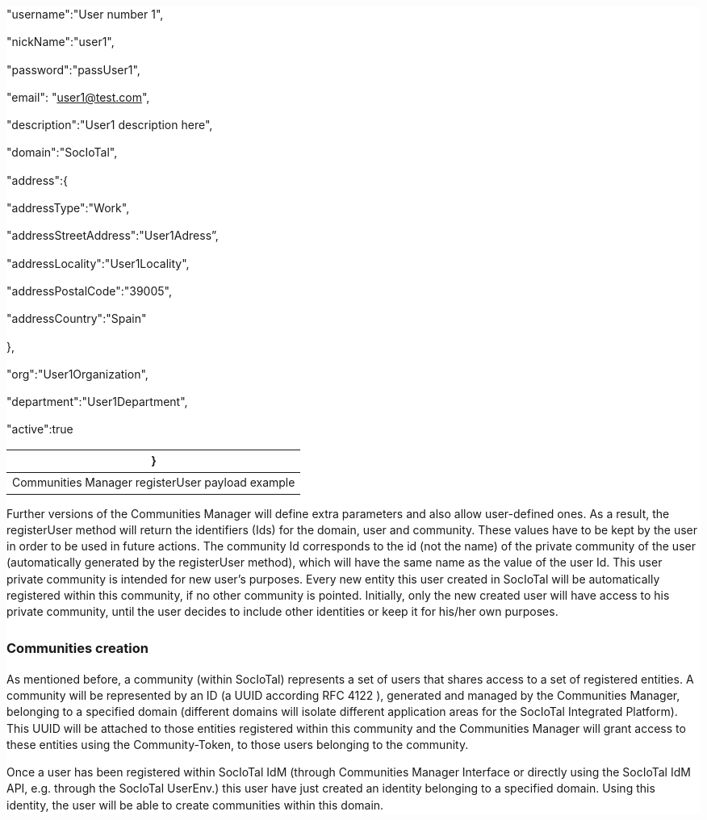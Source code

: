  "username":"User number 1",                       
                                                   
 "nickName":"user1",                               
                                                   
 "password":"passUser1",                           
                                                   
 "email": "user1@test.com",                        
                                                   
 "description":"User1 description here",           
                                                   
 "domain":"SocIoTal",                              
                                                   
 "address":{                                       
                                                   
 "addressType":"Work",                             
                                                   
 "addressStreetAddress":"User1Adress”,             
                                                   
 "addressLocality":"User1Locality",                
                                                   
 "addressPostalCode":"39005",                      
                                                   
 "addressCountry":"Spain"                          
                                                   
 },                                                
                                                   
 "org":"User1Organization",                        
                                                   
 "department":"User1Department",                   
                                                   
 "active":true                                     
                                                   
 }                                                 |
|--------------------------------------------------|
| Communities Manager registerUser payload example |

Further versions of the Communities Manager will define extra parameters and also allow user-defined ones. As a result, the registerUser method will return the identifiers (Ids) for the domain, user and community. These values have to be kept by the user in order to be used in future actions. The community Id corresponds to the id (not the name) of the private community of the user (automatically generated by the registerUser method), which will have the same name as the value of the user Id. This user private community is intended for new user’s purposes. Every new entity this user created in SocIoTal will be automatically registered within this community, if no other community is pointed. Initially, only the new created user will have access to his private community, until the user decides to include other identities or keep it for his/her own purposes.

### Communities creation

As mentioned before, a community (within SocIoTal) represents a set of users that shares access to a set of registered entities. A community will be represented by an ID (a UUID according RFC 4122 ), generated and managed by the Communities Manager, belonging to a specified domain (different domains will isolate different application areas for the SocIoTal Integrated Platform). This UUID will be attached to those entities registered within this community and the Communities Manager will grant access to these entities using the Community-Token, to those users belonging to the community.

Once a user has been registered within SocIoTal IdM (through Communities Manager Interface or directly using the SocIoTal IdM API, e.g. through the SocIoTal UserEnv.) this user have just created an identity belonging to a specified domain. Using this identity, the user will be able to create communities within this domain.
